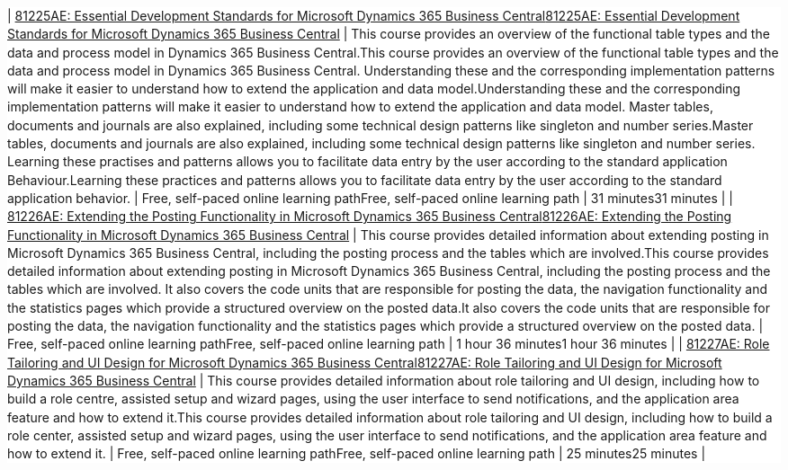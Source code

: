 | [<span data-ttu-id="91a8f-242">81225AE: Essential Development Standards for Microsoft Dynamics 365 Business Central</span><span class="sxs-lookup"><span data-stu-id="91a8f-242">81225AE: Essential Development Standards for Microsoft Dynamics 365 Business Central</span></span>]()                           | <span data-ttu-id="91a8f-243">This course provides an overview of the functional table types and the data and process model in Dynamics 365 Business Central.</span><span class="sxs-lookup"><span data-stu-id="91a8f-243">This course provides an overview of the functional table types and the data and process model in Dynamics 365 Business Central.</span></span> <span data-ttu-id="91a8f-244">Understanding these and the corresponding implementation patterns will make it easier to understand how to extend the application and data model.</span><span class="sxs-lookup"><span data-stu-id="91a8f-244">Understanding these and the corresponding implementation patterns will make it easier to understand how to extend the application and data model.</span></span> <span data-ttu-id="91a8f-245">Master tables, documents and journals are also explained, including some technical design patterns like singleton and number series.</span><span class="sxs-lookup"><span data-stu-id="91a8f-245">Master tables, documents and journals are also explained, including some technical design patterns like singleton and number series.</span></span> <span data-ttu-id="91a8f-246">Learning these practises and patterns allows you to facilitate data entry by the user according to the standard application Behaviour.</span><span class="sxs-lookup"><span data-stu-id="91a8f-246">Learning these practices and patterns allows you to facilitate data entry by the user according to the standard application behavior.</span></span>                                                                                                              | <span data-ttu-id="91a8f-247">Free, self-paced online learning path</span><span class="sxs-lookup"><span data-stu-id="91a8f-247">Free, self-paced online learning path</span></span> | <span data-ttu-id="91a8f-248">31 minutes</span><span class="sxs-lookup"><span data-stu-id="91a8f-248">31 minutes</span></span>            |
| [<span data-ttu-id="91a8f-249">81226AE: Extending the Posting Functionality in Microsoft Dynamics 365 Business Central</span><span class="sxs-lookup"><span data-stu-id="91a8f-249">81226AE: Extending the Posting Functionality in Microsoft Dynamics 365 Business Central</span></span>]()                        | <span data-ttu-id="91a8f-250">This course provides detailed information about extending posting in Microsoft Dynamics 365 Business Central, including the posting process and the tables which are involved.</span><span class="sxs-lookup"><span data-stu-id="91a8f-250">This course provides detailed information about extending posting in Microsoft Dynamics 365 Business Central, including the posting process and the tables which are involved.</span></span> <span data-ttu-id="91a8f-251">It also covers the code units that are responsible for posting the data, the navigation functionality and the statistics pages which provide a structured overview on the posted data.</span><span class="sxs-lookup"><span data-stu-id="91a8f-251">It also covers the code units that are responsible for posting the data, the navigation functionality and the statistics pages which provide a structured overview on the posted data.</span></span>                                                                                                                                                                                                                                                                                                     | <span data-ttu-id="91a8f-252">Free, self-paced online learning path</span><span class="sxs-lookup"><span data-stu-id="91a8f-252">Free, self-paced online learning path</span></span> | <span data-ttu-id="91a8f-253">1 hour 36 minutes</span><span class="sxs-lookup"><span data-stu-id="91a8f-253">1 hour 36 minutes</span></span>     |
| [<span data-ttu-id="91a8f-254">81227AE: Role Tailoring and UI Design for Microsoft Dynamics 365 Business Central</span><span class="sxs-lookup"><span data-stu-id="91a8f-254">81227AE: Role Tailoring and UI Design for Microsoft Dynamics 365 Business Central</span></span>]()                              | <span data-ttu-id="91a8f-255">This course provides detailed information about role tailoring and UI design, including how to build a role centre, assisted setup and wizard pages, using the user interface to send notifications, and the application area feature and how to extend it.</span><span class="sxs-lookup"><span data-stu-id="91a8f-255">This course provides detailed information about role tailoring and UI design, including how to build a role center, assisted setup and wizard pages, using the user interface to send notifications, and the application area feature and how to extend it.</span></span>                                                                                                                                                                                                                                                                                                                                                                                                               | <span data-ttu-id="91a8f-256">Free, self-paced online learning path</span><span class="sxs-lookup"><span data-stu-id="91a8f-256">Free, self-paced online learning path</span></span> | <span data-ttu-id="91a8f-257">25 minutes</span><span class="sxs-lookup"><span data-stu-id="91a8f-257">25 minutes</span></span>            |